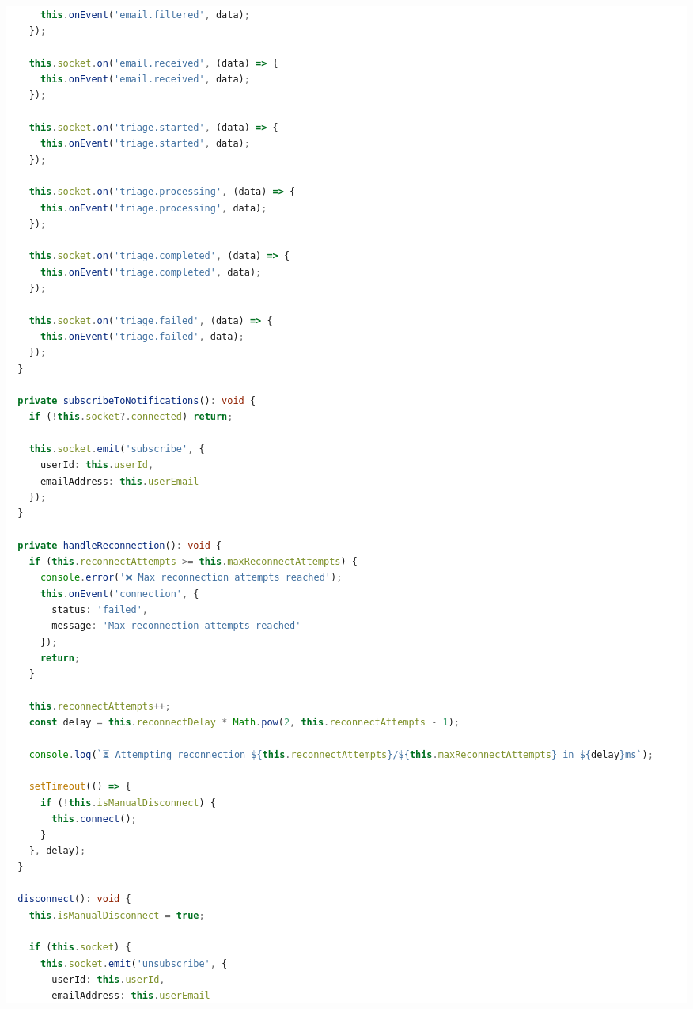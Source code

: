 ```typescript
      this.onEvent('email.filtered', data);
    });

    this.socket.on('email.received', (data) => {
      this.onEvent('email.received', data);
    });

    this.socket.on('triage.started', (data) => {
      this.onEvent('triage.started', data);
    });

    this.socket.on('triage.processing', (data) => {
      this.onEvent('triage.processing', data);
    });

    this.socket.on('triage.completed', (data) => {
      this.onEvent('triage.completed', data);
    });

    this.socket.on('triage.failed', (data) => {
      this.onEvent('triage.failed', data);
    });
  }

  private subscribeToNotifications(): void {
    if (!this.socket?.connected) return;

    this.socket.emit('subscribe', {
      userId: this.userId,
      emailAddress: this.userEmail
    });
  }

  private handleReconnection(): void {
    if (this.reconnectAttempts >= this.maxReconnectAttempts) {
      console.error('❌ Max reconnection attempts reached');
      this.onEvent('connection', { 
        status: 'failed', 
        message: 'Max reconnection attempts reached' 
      });
      return;
    }

    this.reconnectAttempts++;
    const delay = this.reconnectDelay * Math.pow(2, this.reconnectAttempts - 1);

    console.log(`⏳ Attempting reconnection ${this.reconnectAttempts}/${this.maxReconnectAttempts} in ${delay}ms`);
    
    setTimeout(() => {
      if (!this.isManualDisconnect) {
        this.connect();
      }
    }, delay);
  }

  disconnect(): void {
    this.isManualDisconnect = true;
    
    if (this.socket) {
      this.socket.emit('unsubscribe', {
        userId: this.userId,
        emailAddress: this.userEmail
```